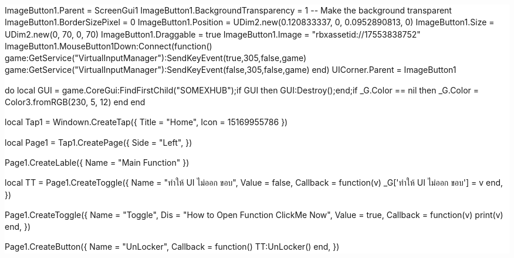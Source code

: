 ImageButton1.Parent = ScreenGui1
ImageButton1.BackgroundTransparency = 1 -- Make the background transparent
ImageButton1.BorderSizePixel = 0
ImageButton1.Position = UDim2.new(0.120833337, 0, 0.0952890813, 0)
ImageButton1.Size = UDim2.new(0, 70, 0, 70)
ImageButton1.Draggable = true
ImageButton1.Image = "rbxassetid://17553838752"
ImageButton1.MouseButton1Down:Connect(function()
  game:GetService("VirtualInputManager"):SendKeyEvent(true,305,false,game)
  game:GetService("VirtualInputManager"):SendKeyEvent(false,305,false,game)
end)
UICorner.Parent = ImageButton1


do local GUI = game.CoreGui:FindFirstChild("SOMEXHUB");if GUI then GUI:Destroy();end;if _G.Color == nil then
    _G.Color = Color3.fromRGB(230, 5, 12)
   end 
end




local Tap1 = Windown.CreateTap({
	Title = "Home",
	Icon = 15169955786
})

local Page1 = Tap1.CreatePage({
	Side = "Left",
})

Page1.CreateLable({
	Name = "Main Function"
})

local TT = Page1.CreateToggle({
	Name = "ทำให้ UI ไม่ออก ขอบ",
	Value = false,
	Callback = function(v)
		_G['ทำให้ UI ไม่ออก ขอบ'] = v
	end,
})

Page1.CreateToggle({
	Name = "Toggle",
	Dis = "How to Open Function ClickMe Now",
	Value = true,
	Callback = function(v)
		print(v)
	end,
})

Page1.CreateButton({
	Name = "UnLocker",
	Callback = function()
		TT:UnLocker()
	end,
})
	